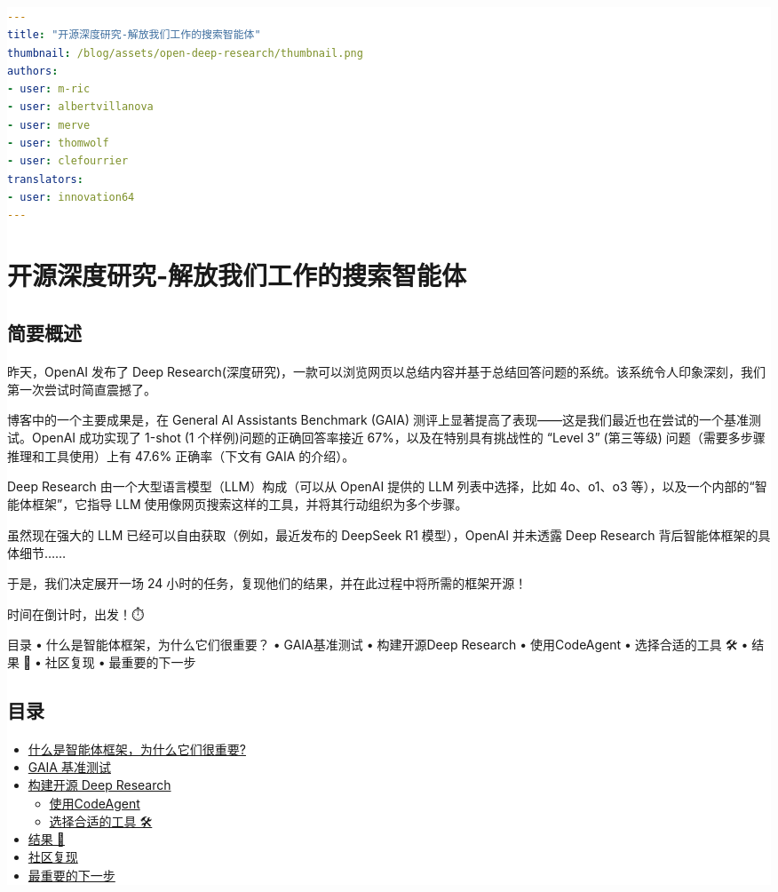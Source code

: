 ```yaml
---
title: "开源深度研究-解放我们工作的搜索智能体"
thumbnail: /blog/assets/open-deep-research/thumbnail.png
authors:
- user: m-ric
- user: albertvillanova
- user: merve
- user: thomwolf
- user: clefourrier
translators:
- user: innovation64
---
```


# 开源深度研究-解放我们工作的搜索智能体

## 简要概述

昨天，OpenAI 发布了 Deep Research(深度研究)，一款可以浏览网页以总结内容并基于总结回答问题的系统。该系统令人印象深刻，我们第一次尝试时简直震撼了。

博客中的一个主要成果是，在 General AI Assistants Benchmark (GAIA) 测评上显著提高了表现——这是我们最近也在尝试的一个基准测试。OpenAI 成功实现了 1-shot (1 个样例)问题的正确回答率接近 67%，以及在特别具有挑战性的 “Level 3” (第三等级) 问题（需要多步骤推理和工具使用）上有 47.6% 正确率（下文有 GAIA 的介绍）。

Deep Research 由一个大型语言模型（LLM）构成（可以从 OpenAI 提供的 LLM 列表中选择，比如 4o、o1、o3 等），以及一个内部的“智能体框架”，它指导 LLM 使用像网页搜索这样的工具，并将其行动组织为多个步骤。

虽然现在强大的 LLM 已经可以自由获取（例如，最近发布的 DeepSeek R1 模型），OpenAI 并未透露 Deep Research 背后智能体框架的具体细节……

于是，我们决定展开一场 24 小时的任务，复现他们的结果，并在此过程中将所需的框架开源！

时间在倒计时，出发！⏱️

目录
	•	什么是智能体框架，为什么它们很重要？
	•	GAIA基准测试
	•	构建开源Deep Research
	•	使用CodeAgent
	•	选择合适的工具 🛠️
	•	结果 🏅
	•	社区复现
	•	最重要的下一步

## 目录

- [什么是智能体框架，为什么它们很重要?](#什么是智能体框架，为什么它们很重要)
- [GAIA 基准测试](#GAIA-基准测试)
- [构建开源 Deep Research](#构建开源-Deep-Research)
  - [使用CodeAgent](#使用-codeagent)
  - [选择合适的工具 🛠️](#选择合适的工具-🛠️)
- [结果 🏅](#结果-🏅)
- [社区复现](#社区复现)
- [最重要的下一步](#最重要的下一步)
